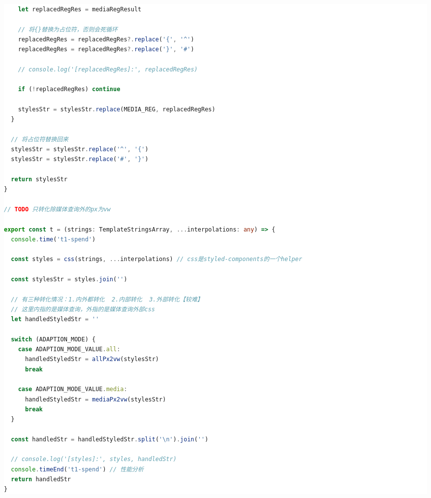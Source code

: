 ```ts
    let replacedRegRes = mediaRegResult

    // 将{}替换为占位符，否则会死循环
    replacedRegRes = replacedRegRes?.replace('{', '^')
    replacedRegRes = replacedRegRes?.replace('}', '#')

    // console.log('[replacedRegRes]:', replacedRegRes)

    if (!replacedRegRes) continue

    stylesStr = stylesStr.replace(MEDIA_REG, replacedRegRes)
  }

  // 将占位符替换回来
  stylesStr = stylesStr.replace('^', '{')
  stylesStr = stylesStr.replace('#', '}')

  return stylesStr
}

// TODO 只转化除媒体查询外的px为vw

export const t = (strings: TemplateStringsArray, ...interpolations: any) => {
  console.time('t1-spend')

  const styles = css(strings, ...interpolations) // css是styled-components的一个helper

  const stylesStr = styles.join('')

  // 有三种转化情况：1.内外都转化  2.内部转化  3.外部转化【较难】
  // 这里内指的是媒体查询，外指的是媒体查询外部css
  let handledStyledStr = ''

  switch (ADAPTION_MODE) {
    case ADAPTION_MODE_VALUE.all:
      handledStyledStr = allPx2vw(stylesStr)
      break

    case ADAPTION_MODE_VALUE.media:
      handledStyledStr = mediaPx2vw(stylesStr)
      break
  }

  const handledStr = handledStyledStr.split('\n').join('')

  // console.log('[styles]:', styles, handledStr)
  console.timeEnd('t1-spend') // 性能分析
  return handledStr
}
```
